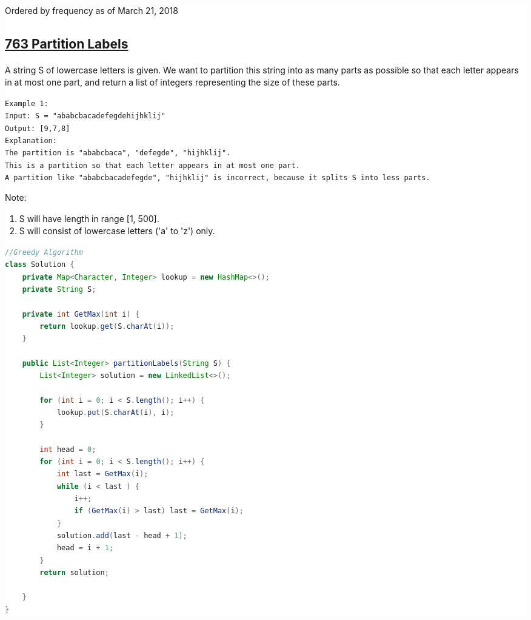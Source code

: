 Ordered by frequency as of March 21, 2018

## [763 Partition Labels](https://leetcode.com/problems/partition-labels)
A string S of lowercase letters is given. We want to partition this string into as many parts as possible so that each letter appears in at most one part, and return a list of integers representing the size of these parts.
```
Example 1:
Input: S = "ababcbacadefegdehijhklij"
Output: [9,7,8]
Explanation:
The partition is "ababcbaca", "defegde", "hijhklij".
This is a partition so that each letter appears in at most one part.
A partition like "ababcbacadefegde", "hijhklij" is incorrect, because it splits S into less parts.
```
Note:
1. S will have length in range [1, 500].
2. S will consist of lowercase letters ('a' to 'z') only.

```java
//Greedy Algorithm
class Solution {
    private Map<Character, Integer> lookup = new HashMap<>();
    private String S;
    
    private int GetMax(int i) {
        return lookup.get(S.charAt(i));
    }
    
    public List<Integer> partitionLabels(String S) {
        List<Integer> solution = new LinkedList<>();
        
        for (int i = 0; i < S.length(); i++) {
            lookup.put(S.charAt(i), i);
        }
        
        int head = 0;
        for (int i = 0; i < S.length(); i++) {
            int last = GetMax(i);
            while (i < last ) {
                i++;
                if (GetMax(i) > last) last = GetMax(i);
            }
            solution.add(last - head + 1);
            head = i + 1;
        }
        return solution;
        
    }
}
```
